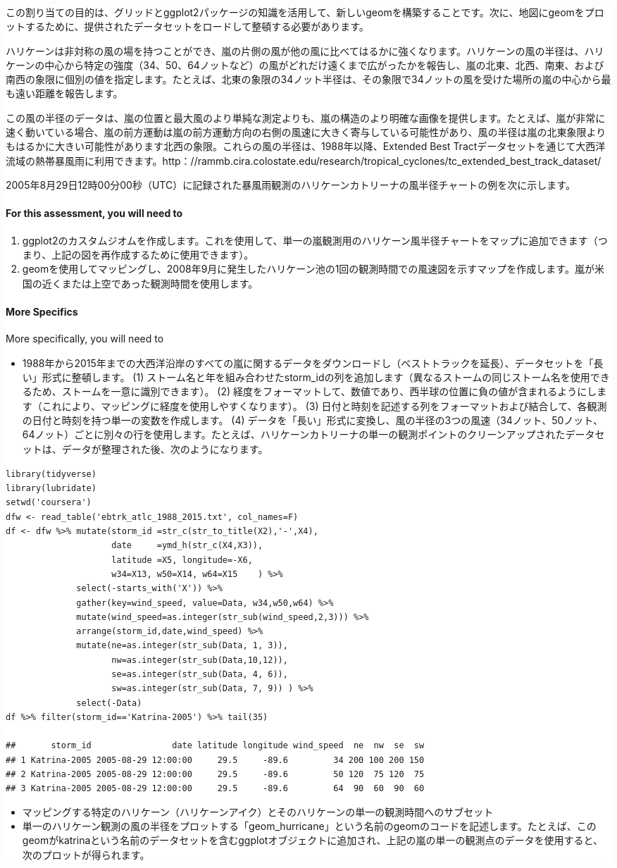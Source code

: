 この割り当ての目的は、グリッドとggplot2パッケージの知識を活用して、新しいgeomを構築することです。次に、地図にgeomをプロットするために、提供されたデータセットをロードして整頓する必要があります。

ハリケーンは非対称の風の場を持つことができ、嵐の片側の風が他の風に比べてはるかに強くなります。ハリケーンの風の半径は、ハリケーンの中心から特定の強度（34、50、64ノットなど）の風がどれだけ遠くまで広がったかを報告し、嵐の北東、北西、南東、および南西の象限に個別の値を指定します。たとえば、北東の象限の34ノット半径は、その象限で34ノットの風を受けた場所の嵐の中心から最も遠い距離を報告します。

この風の半径のデータは、嵐の位置と最大風のより単純な測定よりも、嵐の構造のより明確な画像を提供します。たとえば、嵐が非常に速く動いている場合、嵐の前方運動は嵐の前方運動方向の右側の風速に大きく寄与している可能性があり、風の半径は嵐の北東象限よりもはるかに大きい可能性があります北西の象限。これらの風の半径は、1988年以降、Extended Best Tractデータセットを通じて大西洋流域の熱帯暴風雨に利用できます。http：//rammb.cira.colostate.edu/research/tropical_cyclones/tc_extended_best_track_dataset/

2005年8月29日12時00分00秒（UTC）に記録された暴風雨観測のハリケーンカトリーナの風半径チャートの例を次に示します。

#### For this assessment, you will need to

1. ggplot2のカスタムジオムを作成します。これを使用して、単一の嵐観測用のハリケーン風半径チャートをマップに追加できます（つまり、上記の図を再作成するために使用できます）。
2. geomを使用してマッピングし、2008年9月に発生したハリケーン池の1回の観測時間での風速図を示すマップを作成します。嵐が米国の近くまたは上空であった観測時間を使用します。

#### More Specifics

More specifically, you will need to

- 1988年から2015年までの大西洋沿岸のすべての嵐に関するデータをダウンロードし（ベストトラックを延長）、データセットを「長い」形式に整頓します。 
(1) ストーム名と年を組み合わせたstorm_idの列を追加します（異なるストームの同じストーム名を使用できるため、ストームを一意に識別できます）。 
(2) 経度をフォーマットして、数値であり、西半球の位置に負の値が含まれるようにします（これにより、マッピングに経度を使用しやすくなります）。 
(3) 日付と時刻を記述する列をフォーマットおよび結合して、各観測の日付と時刻を持つ単一の変数を作成します。 
(4) データを「長い」形式に変換し、風の半径の3つの風速（34ノット、50ノット、64ノット）ごとに別々の行を使用します。たとえば、ハリケーンカトリーナの単一の観測ポイントのクリーンアップされたデータセットは、データが整理された後、次のようになります。
```{r}
library(tidyverse)
library(lubridate)
setwd('coursera')
dfw <- read_table('ebtrk_atlc_1988_2015.txt', col_names=F)
df <- dfw %>% mutate(storm_id =str_c(str_to_title(X2),'-',X4),
                     date     =ymd_h(str_c(X4,X3)),
                     latitude =X5, longitude=-X6,
                     w34=X13, w50=X14, w64=X15    ) %>%
              select(-starts_with('X')) %>%
              gather(key=wind_speed, value=Data, w34,w50,w64) %>%
              mutate(wind_speed=as.integer(str_sub(wind_speed,2,3))) %>%
              arrange(storm_id,date,wind_speed) %>% 
              mutate(ne=as.integer(str_sub(Data, 1, 3)),
                     nw=as.integer(str_sub(Data,10,12)),
                     se=as.integer(str_sub(Data, 4, 6)),
                     sw=as.integer(str_sub(Data, 7, 9)) ) %>%
              select(-Data)
df %>% filter(storm_id=='Katrina-2005') %>% tail(35)

##       storm_id                date latitude longitude wind_speed  ne  nw  se  sw
## 1 Katrina-2005 2005-08-29 12:00:00     29.5     -89.6         34 200 100 200 150
## 2 Katrina-2005 2005-08-29 12:00:00     29.5     -89.6         50 120  75 120  75
## 3 Katrina-2005 2005-08-29 12:00:00     29.5     -89.6         64  90  60  90  60
```

- マッピングする特定のハリケーン（ハリケーンアイク）とそのハリケーンの単一の観測時間へのサブセット
- 単一のハリケーン観測の風の半径をプロットする「geom_hurricane」という名前のgeomのコードを記述します。たとえば、このgeomがkatrinaという名前のデータセットを含むggplotオブジェクトに追加され、上記の嵐の単一の観測点のデータを使用すると、次のプロットが得られます。
